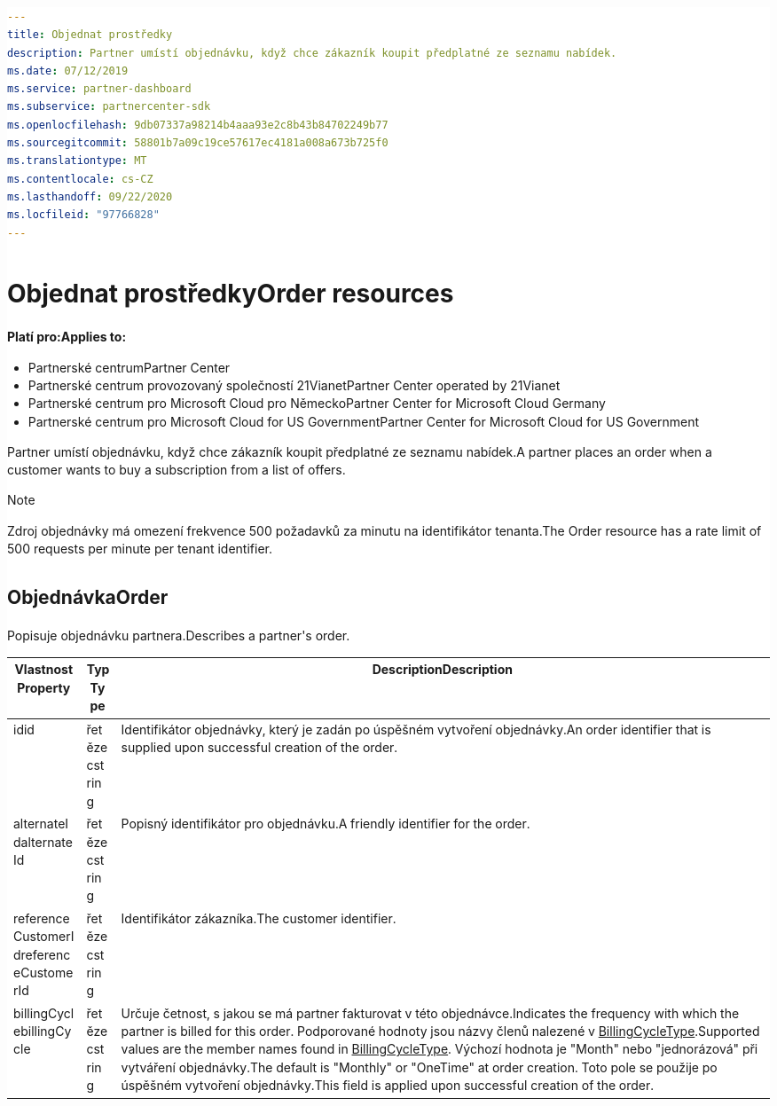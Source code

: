 ```yaml
---
title: Objednat prostředky
description: Partner umístí objednávku, když chce zákazník koupit předplatné ze seznamu nabídek.
ms.date: 07/12/2019
ms.service: partner-dashboard
ms.subservice: partnercenter-sdk
ms.openlocfilehash: 9db07337a98214b4aaa93e2c8b43b84702249b77
ms.sourcegitcommit: 58801b7a09c19ce57617ec4181a008a673b725f0
ms.translationtype: MT
ms.contentlocale: cs-CZ
ms.lasthandoff: 09/22/2020
ms.locfileid: "97766828"
---
```

# <a name="order-resources"></a><span data-ttu-id="2e1e4-103">Objednat prostředky</span><span class="sxs-lookup"><span data-stu-id="2e1e4-103">Order resources</span></span>

<span data-ttu-id="2e1e4-104">**Platí pro:**</span><span class="sxs-lookup"><span data-stu-id="2e1e4-104">**Applies to:**</span></span>

- <span data-ttu-id="2e1e4-105">Partnerské centrum</span><span class="sxs-lookup"><span data-stu-id="2e1e4-105">Partner Center</span></span>
- <span data-ttu-id="2e1e4-106">Partnerské centrum provozovaný společností 21Vianet</span><span class="sxs-lookup"><span data-stu-id="2e1e4-106">Partner Center operated by 21Vianet</span></span>
- <span data-ttu-id="2e1e4-107">Partnerské centrum pro Microsoft Cloud pro Německo</span><span class="sxs-lookup"><span data-stu-id="2e1e4-107">Partner Center for Microsoft Cloud Germany</span></span>
- <span data-ttu-id="2e1e4-108">Partnerské centrum pro Microsoft Cloud for US Government</span><span class="sxs-lookup"><span data-stu-id="2e1e4-108">Partner Center for Microsoft Cloud for US Government</span></span>

<span data-ttu-id="2e1e4-109">Partner umístí objednávku, když chce zákazník koupit předplatné ze seznamu nabídek.</span><span class="sxs-lookup"><span data-stu-id="2e1e4-109">A partner places an order when a customer wants to buy a subscription from a list of offers.</span></span>

>[!NOTE]
><span data-ttu-id="2e1e4-110">Zdroj objednávky má omezení frekvence 500 požadavků za minutu na identifikátor tenanta.</span><span class="sxs-lookup"><span data-stu-id="2e1e4-110">The Order resource has a rate limit of 500 requests per minute per tenant identifier.</span></span>

## <a name="order"></a><span data-ttu-id="2e1e4-111">Objednávka</span><span class="sxs-lookup"><span data-stu-id="2e1e4-111">Order</span></span>

<span data-ttu-id="2e1e4-112">Popisuje objednávku partnera.</span><span class="sxs-lookup"><span data-stu-id="2e1e4-112">Describes a partner's order.</span></span>

| <span data-ttu-id="2e1e4-113">Vlastnost</span><span class="sxs-lookup"><span data-stu-id="2e1e4-113">Property</span></span>           | <span data-ttu-id="2e1e4-114">Typ</span><span class="sxs-lookup"><span data-stu-id="2e1e4-114">Type</span></span>                                               | <span data-ttu-id="2e1e4-115">Description</span><span class="sxs-lookup"><span data-stu-id="2e1e4-115">Description</span></span>                                                 |
|--------------------|----------------------------------------------------|-------------------------------------------------------------|
| <span data-ttu-id="2e1e4-116">id</span><span class="sxs-lookup"><span data-stu-id="2e1e4-116">id</span></span>                 | <span data-ttu-id="2e1e4-117">řetězec</span><span class="sxs-lookup"><span data-stu-id="2e1e4-117">string</span></span>                                             | <span data-ttu-id="2e1e4-118">Identifikátor objednávky, který je zadán po úspěšném vytvoření objednávky.</span><span class="sxs-lookup"><span data-stu-id="2e1e4-118">An order identifier that is supplied upon successful creation of the order.</span></span>                                   |
| <span data-ttu-id="2e1e4-119">alternateId</span><span class="sxs-lookup"><span data-stu-id="2e1e4-119">alternateId</span></span>        | <span data-ttu-id="2e1e4-120">řetězec</span><span class="sxs-lookup"><span data-stu-id="2e1e4-120">string</span></span>                                             | <span data-ttu-id="2e1e4-121">Popisný identifikátor pro objednávku.</span><span class="sxs-lookup"><span data-stu-id="2e1e4-121">A friendly identifier for the order.</span></span>                                                                          |
|<span data-ttu-id="2e1e4-122">referenceCustomerId</span><span class="sxs-lookup"><span data-stu-id="2e1e4-122">referenceCustomerId</span></span> | <span data-ttu-id="2e1e4-123">řetězec</span><span class="sxs-lookup"><span data-stu-id="2e1e4-123">string</span></span>                                             | <span data-ttu-id="2e1e4-124">Identifikátor zákazníka.</span><span class="sxs-lookup"><span data-stu-id="2e1e4-124">The customer identifier.</span></span> |
| <span data-ttu-id="2e1e4-125">billingCycle</span><span class="sxs-lookup"><span data-stu-id="2e1e4-125">billingCycle</span></span>       | <span data-ttu-id="2e1e4-126">řetězec</span><span class="sxs-lookup"><span data-stu-id="2e1e4-126">string</span></span>                                             | <span data-ttu-id="2e1e4-127">Určuje četnost, s jakou se má partner fakturovat v této objednávce.</span><span class="sxs-lookup"><span data-stu-id="2e1e4-127">Indicates the frequency with which the partner is billed for this order.</span></span> <span data-ttu-id="2e1e4-128">Podporované hodnoty jsou názvy členů nalezené v [BillingCycleType](product-resources.md#billingcycletype).</span><span class="sxs-lookup"><span data-stu-id="2e1e4-128">Supported values are the member names found in [BillingCycleType](product-resources.md#billingcycletype).</span></span> <span data-ttu-id="2e1e4-129">Výchozí hodnota je "Month" nebo "jednorázová" při vytváření objednávky.</span><span class="sxs-lookup"><span data-stu-id="2e1e4-129">The default is "Monthly" or "OneTime" at order creation.</span></span> <span data-ttu-id="2e1e4-130">Toto pole se použije po úspěšném vytvoření objednávky.</span><span class="sxs-lookup"><span data-stu-id="2e1e4-130">This field is applied upon successful creation of the order.</span></span> |